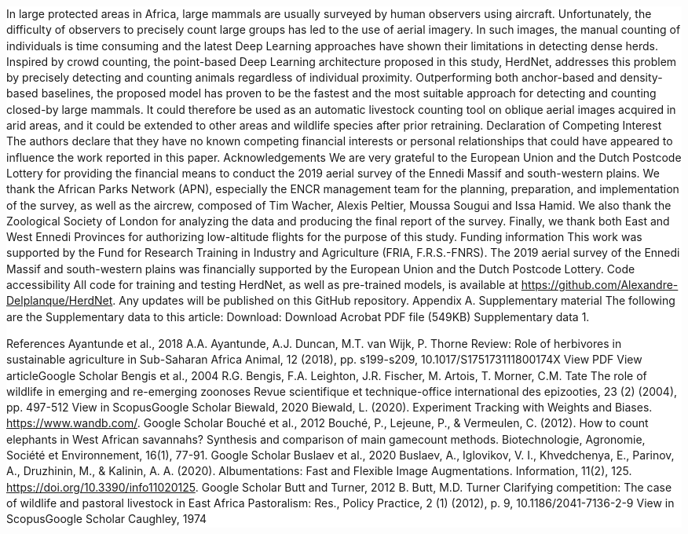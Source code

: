 In large protected areas in Africa, large mammals are usually surveyed by human observers using aircraft. Unfortunately, the difficulty of observers to precisely count large groups has led to the use of aerial imagery. In such images, the manual counting of individuals is time consuming and the latest Deep Learning approaches have shown their limitations in detecting dense herds. Inspired by crowd counting, the point-based Deep Learning architecture proposed in this study, HerdNet, addresses this problem by precisely detecting and counting animals regardless of individual proximity. Outperforming both anchor-based and density-based baselines, the proposed model has proven to be the fastest and the most suitable approach for detecting and counting closed-by large mammals. It could therefore be used as an automatic livestock counting tool on oblique aerial images acquired in arid areas, and it could be extended to other areas and wildlife species after prior retraining.
Declaration of Competing Interest
The authors declare that they have no known competing financial interests or personal relationships that could have appeared to influence the work reported in this paper.
Acknowledgements
We are very grateful to the European Union and the Dutch Postcode Lottery for providing the financial means to conduct the 2019 aerial survey of the Ennedi Massif and south-western plains. We thank the African Parks Network (APN), especially the ENCR management team for the planning, preparation, and implementation of the survey, as well as the aircrew, composed of Tim Wacher, Alexis Peltier, Moussa Sougui and Issa Hamid. We also thank the Zoological Society of London for analyzing the data and producing the final report of the survey. Finally, we thank both East and West Ennedi Provinces for authorizing low-altitude flights for the purpose of this study.
Funding information
This work was supported by the Fund for Research Training in Industry and Agriculture (FRIA, F.R.S.-FNRS). The 2019 aerial survey of the Ennedi Massif and south-western plains was financially supported by the European Union and the Dutch Postcode Lottery.
Code accessibility
All code for training and testing HerdNet, as well as pre-trained models, is available at https://github.com/Alexandre-Delplanque/HerdNet. Any updates will be published on this GitHub repository.
Appendix A. Supplementary material
The following are the Supplementary data to this article:
Download: Download Acrobat PDF file (549KB)
Supplementary data 1.

References
Ayantunde et al., 2018
A.A. Ayantunde, A.J. Duncan, M.T. van Wijk, P. Thorne
Review: Role of herbivores in sustainable agriculture in Sub-Saharan Africa
Animal, 12 (2018), pp. s199-s209, 10.1017/S175173111800174X
View PDF
View articleGoogle Scholar
Bengis et al., 2004
R.G. Bengis, F.A. Leighton, J.R. Fischer, M. Artois, T. Morner, C.M. Tate
The role of wildlife in emerging and re-emerging zoonoses
Revue scientifique et technique-office international des epizooties, 23 (2) (2004), pp. 497-512
View in ScopusGoogle Scholar
Biewald, 2020
Biewald, L. (2020). Experiment Tracking with Weights and Biases. https://www.wandb.com/.
Google Scholar
Bouché et al., 2012
Bouché, P., Lejeune, P., & Vermeulen, C. (2012). How to count elephants in West African savannahs? Synthesis and comparison of main gamecount methods. Biotechnologie, Agronomie, Société et Environnement, 16(1), 77-91.
Google Scholar
Buslaev et al., 2020
Buslaev, A., Iglovikov, V. I., Khvedchenya, E., Parinov, A., Druzhinin, M., & Kalinin, A. A. (2020). Albumentations: Fast and Flexible Image Augmentations. Information, 11(2), 125. https://doi.org/10.3390/info11020125.
Google Scholar
Butt and Turner, 2012
B. Butt, M.D. Turner
Clarifying competition: The case of wildlife and pastoral livestock in East Africa
Pastoralism: Res., Policy Practice, 2 (1) (2012), p. 9, 10.1186/2041-7136-2-9
View in ScopusGoogle Scholar
Caughley, 1974
